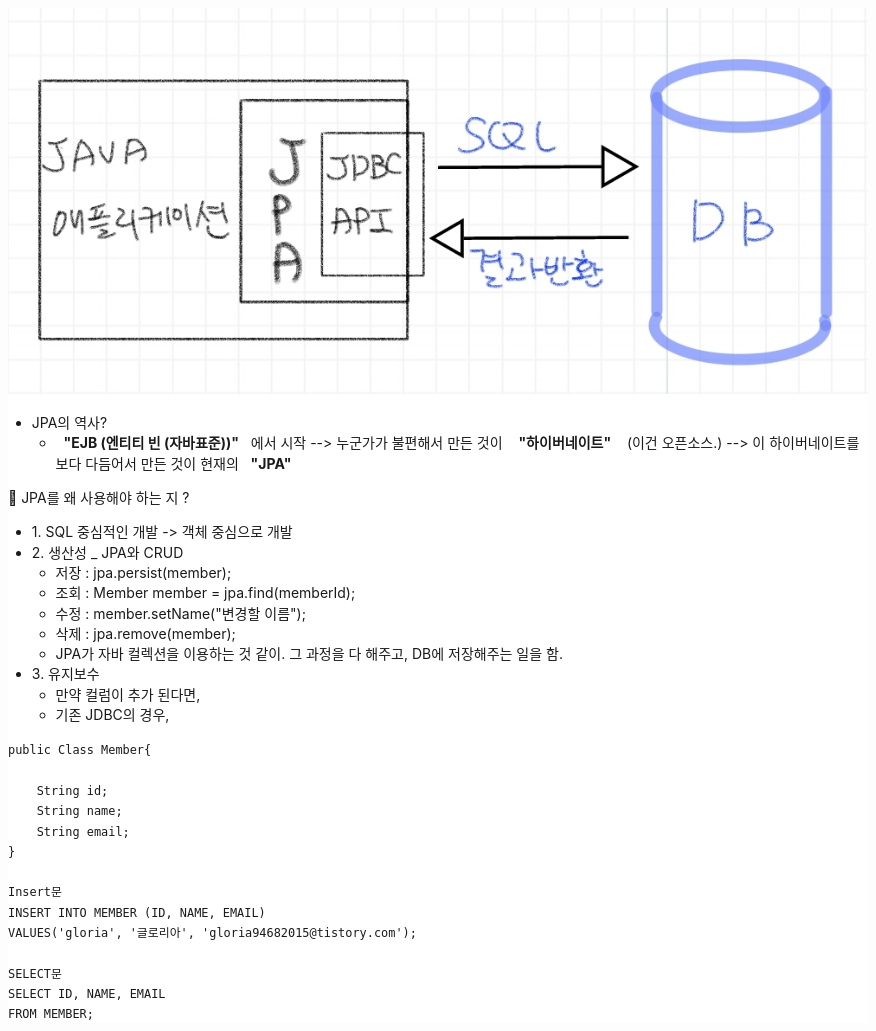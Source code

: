 <img src="./JPA_img/JPA_lecture_ch.1_2/JPA_lecture_ch.1_2_2.png">


-   JPA의 역사?
    -     **"EJB (엔티티 빈 (자바표준))"**   에서 시작 --> 누군가가 불편해서 만든 것이    **"하이버네이트"**    (이건 오픈소스.) --> 이 하이버네이트를 보다 다듬어서 만든 것이 현재의   **"JPA"**  

📍 JPA를 왜 사용해야 하는 지 ?

-   1\. SQL 중심적인 개발 -> 객체 중심으로 개발
-   2\. 생산성 \_ JPA와 CRUD 
    -   저장 : jpa.persist(member);
    -   조회 : Member member = jpa.find(memberId);
    -   수정 : member.setName("변경할 이름");
    -   삭제 : jpa.remove(member);
    -   JPA가 자바 컬렉션을 이용하는 것 같이. 그 과정을 다 해주고, DB에 저장해주는 일을 함.
-   3\. 유지보수 
    -   만약 컬럼이 추가 된다면,
    -   기존 JDBC의 경우,

```
public Class Member{

    String id;
    String name;
    String email;
}

Insert문
INSERT INTO MEMBER (ID, NAME, EMAIL) 
VALUES('gloria', '글로리아', 'gloria94682015@tistory.com');

SELECT문
SELECT ID, NAME, EMAIL
FROM MEMBER;
```
